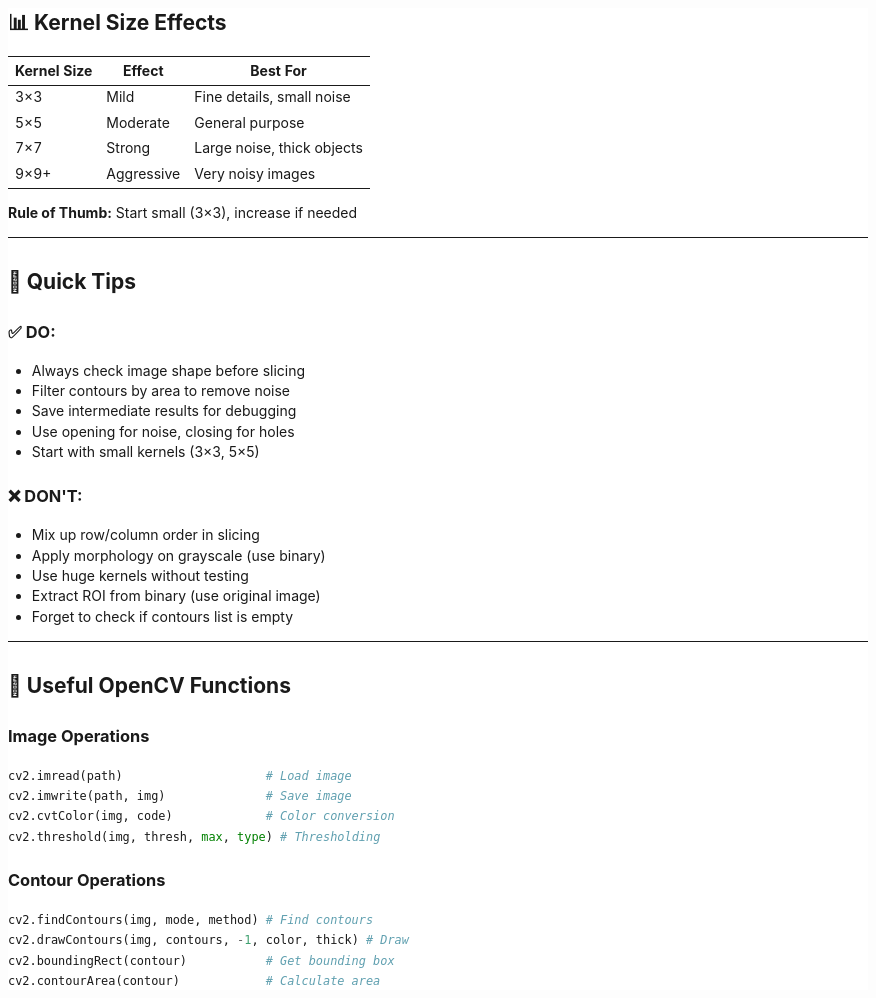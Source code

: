 
## 📊 Kernel Size Effects

| Kernel Size | Effect | Best For |
|-------------|--------|----------|
| 3×3 | Mild | Fine details, small noise |
| 5×5 | Moderate | General purpose |
| 7×7 | Strong | Large noise, thick objects |
| 9×9+ | Aggressive | Very noisy images |

**Rule of Thumb:** Start small (3×3), increase if needed

---

## 🎯 Quick Tips

### ✅ DO:
- Always check image shape before slicing
- Filter contours by area to remove noise
- Save intermediate results for debugging
- Use opening for noise, closing for holes
- Start with small kernels (3×3, 5×5)

### ❌ DON'T:
- Mix up row/column order in slicing
- Apply morphology on grayscale (use binary)
- Use huge kernels without testing
- Extract ROI from binary (use original image)
- Forget to check if contours list is empty

---

## 🔗 Useful OpenCV Functions

### Image Operations
```python
cv2.imread(path)                    # Load image
cv2.imwrite(path, img)              # Save image
cv2.cvtColor(img, code)             # Color conversion
cv2.threshold(img, thresh, max, type) # Thresholding
```

### Contour Operations
```python
cv2.findContours(img, mode, method) # Find contours
cv2.drawContours(img, contours, -1, color, thick) # Draw
cv2.boundingRect(contour)           # Get bounding box
cv2.contourArea(contour)            # Calculate area
```
